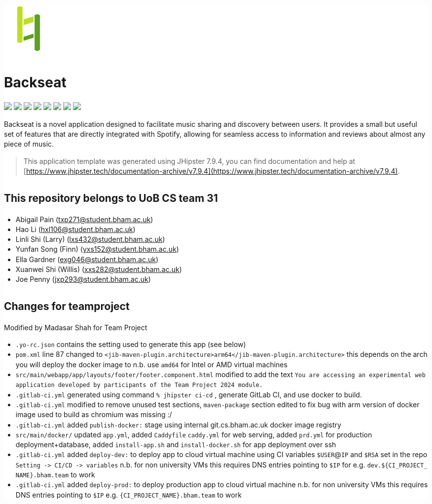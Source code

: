 <img src="/src/main/webapp/content/favicon/android-chrome-192x192.png" width=100 align=center>

# Backseat

![](https://img.shields.io/badge/Spring-6DB33F?style=for-the-badge&logo=spring&logoColor=white) ![](https://img.shields.io/badge/Angular-DD0031?style=for-the-badge&logo=angular&logoColor=white) ![](https://img.shields.io/badge/Spotify-1ED760?&style=for-the-badge&logo=spotify&logoColor=white) ![](https://img.shields.io/badge/Bootstrap-563D7C?style=for-the-badge&logo=bootstrap&logoColor=white) ![](https://img.shields.io/badge/TypeScript-007ACC?style=for-the-badge&logo=typescript&logoColor=white) ![](https://img.shields.io/badge/Jest-C21325?style=for-the-badge&logo=jest&logoColor=white) ![](https://img.shields.io/badge/GitLab-330F63?style=for-the-badge&logo=gitlab&logoColor=white) ![](https://img.shields.io/badge/Discord-5865F2?style=for-the-badge&logo=discord&logoColor=white)

Backseat is a novel application designed to facilitate music sharing and discovery between users. It provides a small but useful set of features that are directly integrated with Spotify, allowing for seamless access to information and reviews about almost any piece of music.

> This application template was generated using JHipster 7.9.4, you can find documentation and help at [https://www.jhipster.tech/documentation-archive/v7.9.4](https://www.jhipster.tech/documentation-archive/v7.9.4).

## This repository belongs to UoB CS team 31

- Abigail Pain (txp271@student.bham.ac.uk)
- Hao Li (hxl106@student.bham.ac.uk)
- Linli Shi (Larry) (lxs432@student.bham.ac.uk)
- Yunfan Song (Finn) (yxs152@student.bham.ac.uk)
- Ella Gardner (exg046@student.bham.ac.uk)
- Xuanwei Shi (Willis) (xxs282@student.bham.ac.uk)
- Joe Penny (jxp293@student.bham.ac.uk)

## Changes for teamproject

Modified by Madasar Shah for Team Project

- `.yo-rc.json` contains the setting used to generate this app (see below)
- `pom.xml` line 87 changed to `<jib-maven-plugin.architecture>arm64</jib-maven-plugin.architecture>` this depends on the arch you will deploy the docker image to n.b. use `amd64` for Intel or AMD virtual machines
- `src/main/webapp/app/layouts/footer/footer.component.html` modified to add the text `You are accessing an experimental web application developed by participants of the Team Project 2024 module.`
- `.gitlab-ci.yml` generated using command `% jhipster ci-cd` , generate GitLab CI, and use docker to build.
- `.gitlab-ci.yml` modified to remove unused test sections, `maven-package` section edited to fix bug with arm version of docker image used to build as chromium was missing :/
- `.gitlab-ci.yml` added `publish-docker:` stage using internal git.cs.bham.ac.uk docker image registry
- `src/main/docker/` updated `app.yml`, added `Caddyfile` `caddy.yml` for web serving, added `prd.yml` for production deployment+database, added `install-app.sh` and `install-docker.sh` for app deployment over ssh
- `.gitlab-ci.yml` added `deploy-dev:` to deploy app to cloud virtual machine using CI variables `$USER`@`IP` and `$RSA` set in the repo `Setting -> CI/CD -> variables` n.b. for non university VMs this requires DNS entries pointing to `$IP` for e.g. `dev.${CI_PROJECT_NAME}.bham.team` to work
- `.gitlab-ci.yml` added `deploy-prod:` to deploy production app to cloud virtual machine n.b. for non university VMs this requires DNS entries pointing to `$IP` e.g. `{CI_PROJECT_NAME}.bham.team` to work
